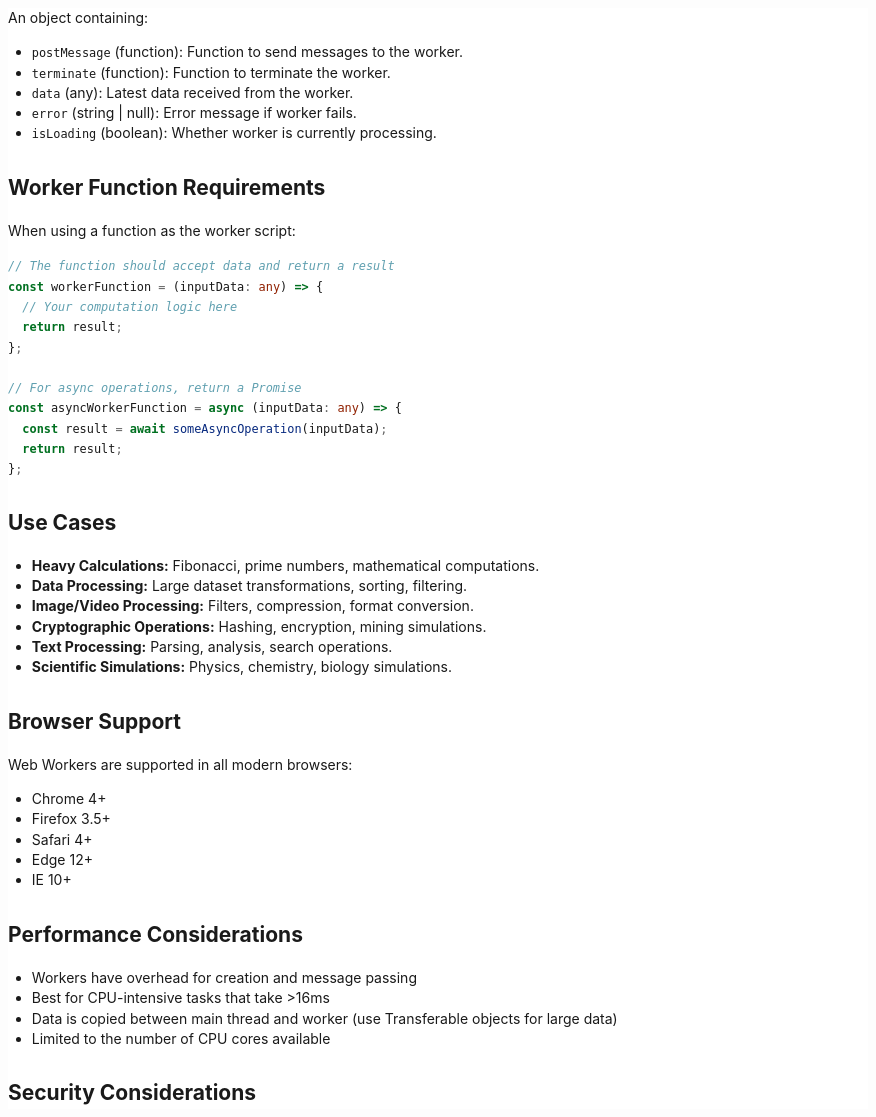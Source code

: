 An object containing:

- `postMessage` (function): Function to send messages to the worker.
- `terminate` (function): Function to terminate the worker.
- `data` (any): Latest data received from the worker.
- `error` (string | null): Error message if worker fails.
- `isLoading` (boolean): Whether worker is currently processing.

## Worker Function Requirements

When using a function as the worker script:

```typescript
// The function should accept data and return a result
const workerFunction = (inputData: any) => {
  // Your computation logic here
  return result;
};

// For async operations, return a Promise
const asyncWorkerFunction = async (inputData: any) => {
  const result = await someAsyncOperation(inputData);
  return result;
};
```

## Use Cases

- **Heavy Calculations:** Fibonacci, prime numbers, mathematical computations.
- **Data Processing:** Large dataset transformations, sorting, filtering.
- **Image/Video Processing:** Filters, compression, format conversion.
- **Cryptographic Operations:** Hashing, encryption, mining simulations.
- **Text Processing:** Parsing, analysis, search operations.
- **Scientific Simulations:** Physics, chemistry, biology simulations.

## Browser Support

Web Workers are supported in all modern browsers:
- Chrome 4+
- Firefox 3.5+
- Safari 4+
- Edge 12+
- IE 10+

## Performance Considerations

- Workers have overhead for creation and message passing
- Best for CPU-intensive tasks that take >16ms
- Data is copied between main thread and worker (use Transferable objects for large data)
- Limited to the number of CPU cores available

## Security Considerations
